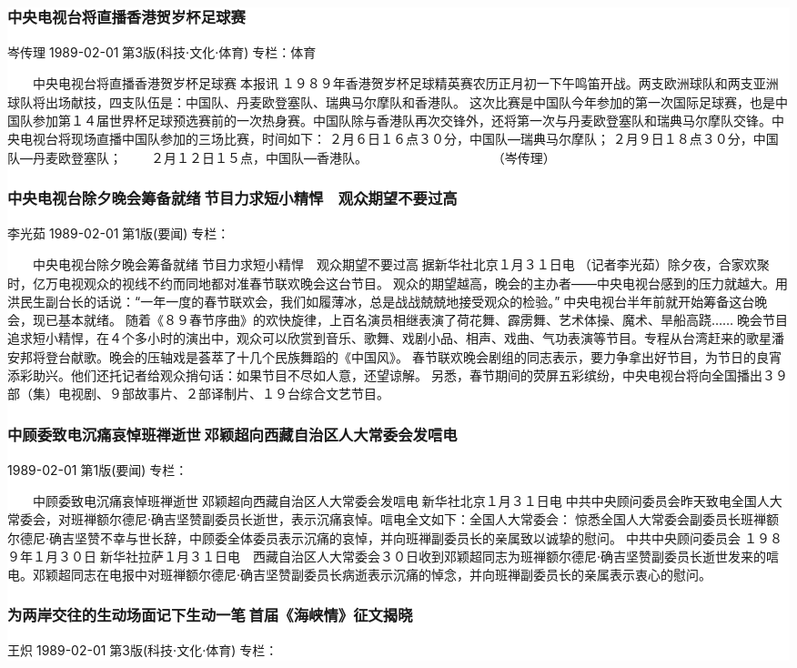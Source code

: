 
### 中央电视台将直播香港贺岁杯足球赛
岑传理
1989-02-01
第3版(科技·文化·体育)
专栏：体育

　　中央电视台将直播香港贺岁杯足球赛
    本报讯  １９８９年香港贺岁杯足球精英赛农历正月初一下午鸣笛开战。两支欧洲球队和两支亚洲球队将出场献技，四支队伍是：中国队、丹麦欧登塞队、瑞典马尔摩队和香港队。
    这次比赛是中国队今年参加的第一次国际足球赛，也是中国队参加第１４届世界杯足球预选赛前的一次热身赛。中国队除与香港队再次交锋外，还将第一次与丹麦欧登塞队和瑞典马尔摩队交锋。中央电视台将现场直播中国队参加的三场比赛，时间如下：
    ２月６日１６点３０分，中国队—瑞典马尔摩队；
    ２月９日１８点３０分，中国队—丹麦欧登塞队；
　　２月１２日１５点，中国队—香港队。
　　　　　　　　　　（岑传理）


### 中央电视台除夕晚会筹备就绪  节目力求短小精悍　观众期望不要过高
李光茹
1989-02-01
第1版(要闻)
专栏：

　　中央电视台除夕晚会筹备就绪
    节目力求短小精悍　观众期望不要过高
    据新华社北京１月３１日电  （记者李光茹）除夕夜，合家欢聚时，亿万电视观众的视线不约而同地都对准春节联欢晚会这台节目。
    观众的期望越高，晚会的主办者——中央电视台感到的压力就越大。用洪民生副台长的话说：“一年一度的春节联欢会，我们如履薄冰，总是战战兢兢地接受观众的检验。”
    中央电视台半年前就开始筹备这台晚会，现已基本就绪。
    随着《８９春节序曲》的欢快旋律，上百名演员相继表演了荷花舞、霹雳舞、艺术体操、魔术、旱船高跷……
    晚会节目追求短小精悍，在４个多小时的演出中，观众可以欣赏到音乐、歌舞、戏剧小品、相声、戏曲、气功表演等节目。专程从台湾赶来的歌星潘安邦将登台献歌。晚会的压轴戏是荟萃了十几个民族舞蹈的《中国风》。
    春节联欢晚会剧组的同志表示，要力争拿出好节目，为节日的良宵添彩助兴。他们还托记者给观众捎句话：如果节目不尽如人意，还望谅解。
    另悉，春节期间的荧屏五彩缤纷，中央电视台将向全国播出３９部（集）电视剧、９部故事片、２部译制片、１９台综合文艺节目。


### 中顾委致电沉痛哀悼班禅逝世  邓颖超向西藏自治区人大常委会发唁电

1989-02-01
第1版(要闻)
专栏：

　　中顾委致电沉痛哀悼班禅逝世
    邓颖超向西藏自治区人大常委会发唁电
    新华社北京１月３１日电  中共中央顾问委员会昨天致电全国人大常委会，对班禅额尔德尼·确吉坚赞副委员长逝世，表示沉痛哀悼。唁电全文如下：全国人大常委会：
    惊悉全国人大常委会副委员长班禅额尔德尼·确吉坚赞不幸与世长辞，中顾委全体委员表示沉痛的哀悼，并向班禅副委员长的亲属致以诚挚的慰问。
                                           中共中央顾问委员会
                                          １９８９年１月３０日
    新华社拉萨１月３１日电　西藏自治区人大常委会３０日收到邓颖超同志为班禅额尔德尼·确吉坚赞副委员长逝世发来的唁电。邓颖超同志在电报中对班禅额尔德尼·确吉坚赞副委员长病逝表示沉痛的悼念，并向班禅副委员长的亲属表示衷心的慰问。


### 为两岸交往的生动场面记下生动一笔  首届《海峡情》征文揭晓
王炽
1989-02-01
第3版(科技·文化·体育)
专栏：
